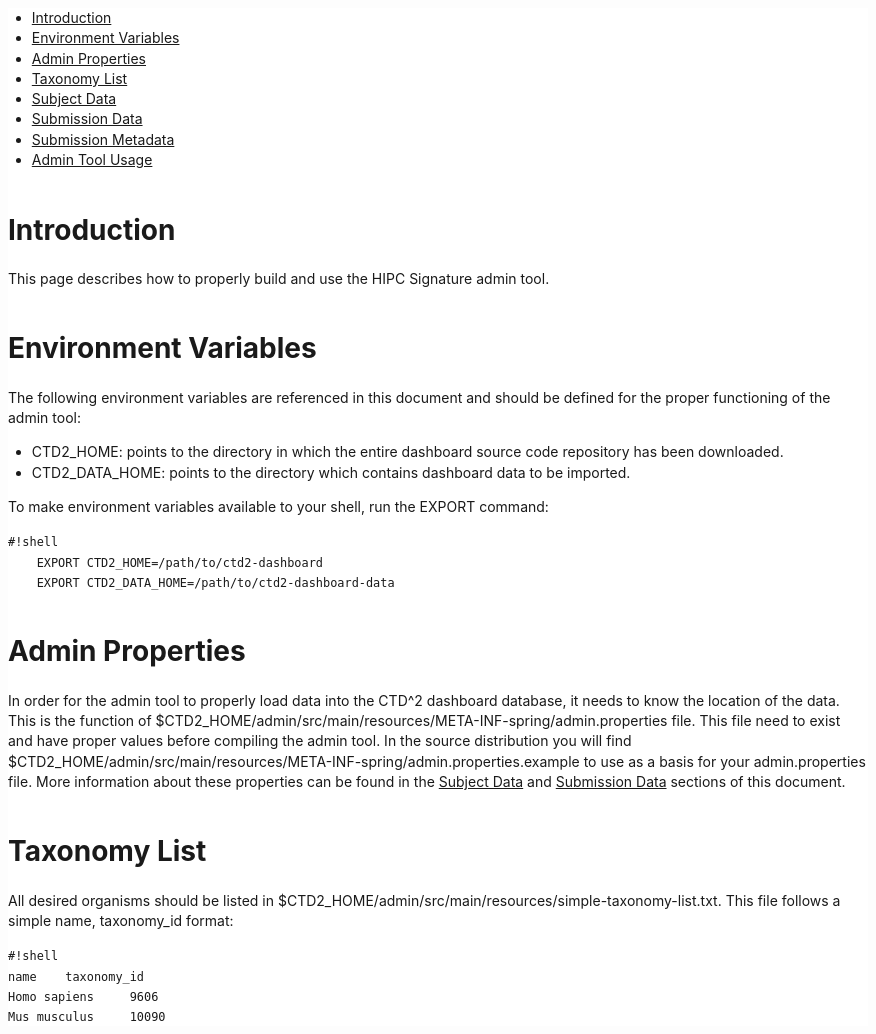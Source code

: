 * [Introduction][1]
* [Environment Variables][2]
* [Admin Properties][3]
* [Taxonomy List][4]
* [Subject Data][5]
* [Submission Data][6]
* [Submission Metadata][7]
* [Admin Tool Usage][8]

# Introduction

This page describes how to properly build and use the HIPC Signature admin tool.

# Environment Variables

The following environment variables are referenced in this document and should be defined for the proper functioning of the admin tool:

* CTD2_HOME: points to the directory in which the entire dashboard source code repository has been downloaded.
* CTD2_DATA_HOME: points to the directory which contains dashboard data to be imported.

To make environment variables available to your shell, run the EXPORT command:

```
#!shell
    EXPORT CTD2_HOME=/path/to/ctd2-dashboard
    EXPORT CTD2_DATA_HOME=/path/to/ctd2-dashboard-data
```

# Admin Properties

In order for the admin tool to properly load data into the CTD^2 dashboard database, it needs to know the location of the data.  This is the function of $CTD2_HOME/admin/src/main/resources/META-INF-spring/admin.properties file.  This file need to exist and have proper values before compiling the admin tool.  In the source distribution you will find $CTD2_HOME/admin/src/main/resources/META-INF-spring/admin.properties.example to use as a basis for your admin.properties file.  More information about these properties can be found in the [Subject Data][5] and [Submission Data][6] sections of this document.

# Taxonomy List

All desired organisms should be listed in $CTD2_HOME/admin/src/main/resources/simple-taxonomy-list.txt.  This file follows a simple name, taxonomy_id format:

```
#!shell
name	taxonomy_id
Homo sapiens	 9606
Mus musculus	 10090
```


[1]: Dashboard%20Admin%20Tool#markdown-header-introduction
[2]: Dashboard%20Admin%20Tool#markdown-header-environment-variables
[3]: Dashboard%20Admin%20Tool#markdown-header-admin-properties
[4]: Dashboard%20Admin%20Tool#markdown-header-taxonomy-list
[5]: Dashboard%20Admin%20Tool#markdown-header-subject-data
[6]: Dashboard%20Admin%20Tool#markdown-header-submission-data
[7]: Dashboard%20Admin%20Tool#markdown-header-submission-metadata
[8]: Dashboard%20Admin%20Tool#markdown-header-admin-tool-usage
